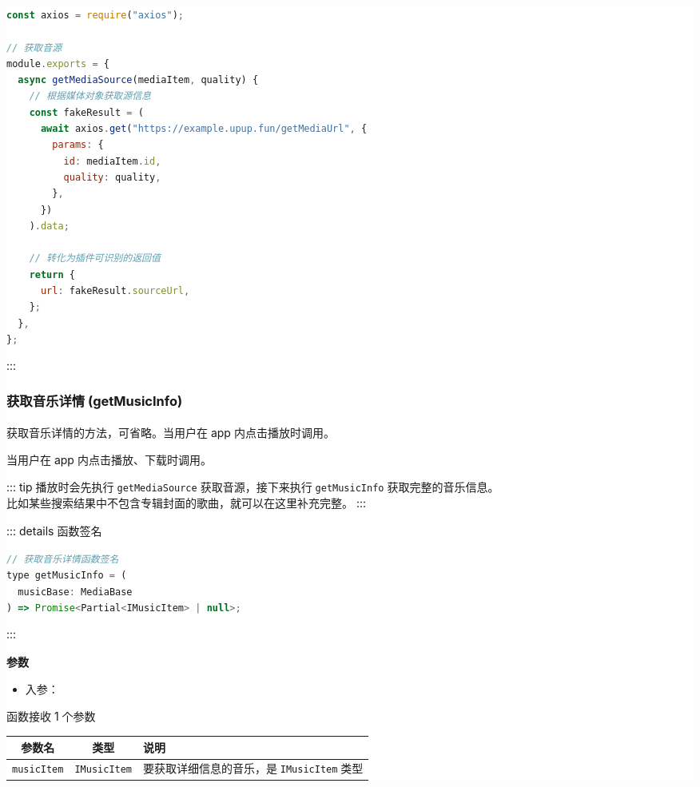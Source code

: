 ```javascript
const axios = require("axios");

// 获取音源
module.exports = {
  async getMediaSource(mediaItem, quality) {
    // 根据媒体对象获取源信息
    const fakeResult = (
      await axios.get("https://example.upup.fun/getMediaUrl", {
        params: {
          id: mediaItem.id,
          quality: quality,
        },
      })
    ).data;

    // 转化为插件可识别的返回值
    return {
      url: fakeResult.sourceUrl,
    };
  },
};
```

:::

### 获取音乐详情 (getMusicInfo)

获取音乐详情的方法，可省略。当用户在 app 内点击播放时调用。

当用户在 app 内点击播放、下载时调用。

::: tip
播放时会先执行 `getMediaSource` 获取音源，接下来执行 `getMusicInfo` 获取完整的音乐信息。<br/> 比如某些搜索结果中不包含专辑封面的歌曲，就可以在这里补充完整。
:::

::: details 函数签名

```javascript
// 获取音乐详情函数签名
type getMusicInfo = (
  musicBase: MediaBase
) => Promise<Partial<IMusicItem> | null>;
```

:::

**参数**

- 入参：

函数接收 1 个参数

|   参数名    |     类型     | 说明                                       |
| :---------: | :----------: | :----------------------------------------- |
| `musicItem` | `IMusicItem` | 要获取详细信息的音乐，是 `IMusicItem` 类型 |
